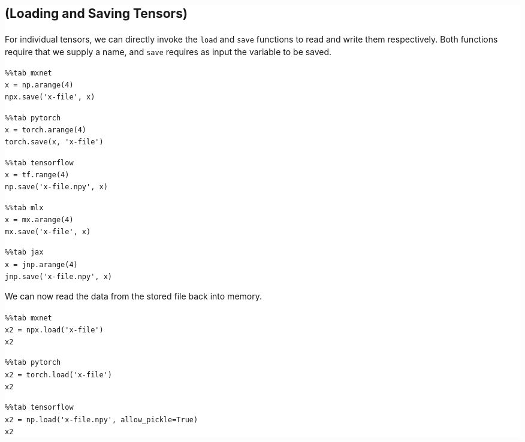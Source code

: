 ## (**Loading and Saving Tensors**)

For individual tensors, we can directly
invoke the `load` and `save` functions
to read and write them respectively.
Both functions require that we supply a name,
and `save` requires as input the variable to be saved.

```{.python .input}
%%tab mxnet
x = np.arange(4)
npx.save('x-file', x)
```

```{.python .input}
%%tab pytorch
x = torch.arange(4)
torch.save(x, 'x-file')
```

```{.python .input}
%%tab tensorflow
x = tf.range(4)
np.save('x-file.npy', x)
```

```{.python .input}
%%tab mlx
x = mx.arange(4)
mx.save('x-file', x)
```

```{.python .input}
%%tab jax
x = jnp.arange(4)
jnp.save('x-file.npy', x)
```

We can now read the data from the stored file back into memory.

```{.python .input}
%%tab mxnet
x2 = npx.load('x-file')
x2
```

```{.python .input}
%%tab pytorch
x2 = torch.load('x-file')
x2
```

```{.python .input}
%%tab tensorflow
x2 = np.load('x-file.npy', allow_pickle=True)
x2
```
